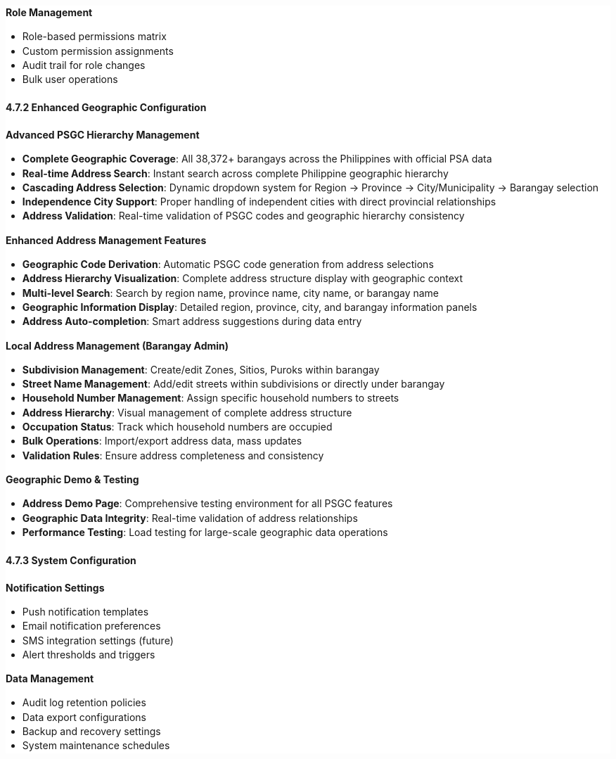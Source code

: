 **Role Management**

- Role-based permissions matrix
- Custom permission assignments
- Audit trail for role changes
- Bulk user operations

#### 4.7.2 Enhanced Geographic Configuration

**Advanced PSGC Hierarchy Management**

- **Complete Geographic Coverage**: All 38,372+ barangays across the Philippines with official PSA data
- **Real-time Address Search**: Instant search across complete Philippine geographic hierarchy
- **Cascading Address Selection**: Dynamic dropdown system for Region → Province → City/Municipality → Barangay selection
- **Independence City Support**: Proper handling of independent cities with direct provincial relationships
- **Address Validation**: Real-time validation of PSGC codes and geographic hierarchy consistency

**Enhanced Address Management Features**

- **Geographic Code Derivation**: Automatic PSGC code generation from address selections
- **Address Hierarchy Visualization**: Complete address structure display with geographic context
- **Multi-level Search**: Search by region name, province name, city name, or barangay name
- **Geographic Information Display**: Detailed region, province, city, and barangay information panels
- **Address Auto-completion**: Smart address suggestions during data entry

**Local Address Management (Barangay Admin)**

- **Subdivision Management**: Create/edit Zones, Sitios, Puroks within barangay
- **Street Name Management**: Add/edit streets within subdivisions or directly under barangay
- **Household Number Management**: Assign specific household numbers to streets
- **Address Hierarchy**: Visual management of complete address structure
- **Occupation Status**: Track which household numbers are occupied
- **Bulk Operations**: Import/export address data, mass updates
- **Validation Rules**: Ensure address completeness and consistency

**Geographic Demo & Testing**

- **Address Demo Page**: Comprehensive testing environment for all PSGC features
- **Geographic Data Integrity**: Real-time validation of address relationships
- **Performance Testing**: Load testing for large-scale geographic data operations

#### 4.7.3 System Configuration

**Notification Settings**

- Push notification templates
- Email notification preferences
- SMS integration settings (future)
- Alert thresholds and triggers

**Data Management**

- Audit log retention policies
- Data export configurations
- Backup and recovery settings
- System maintenance schedules
